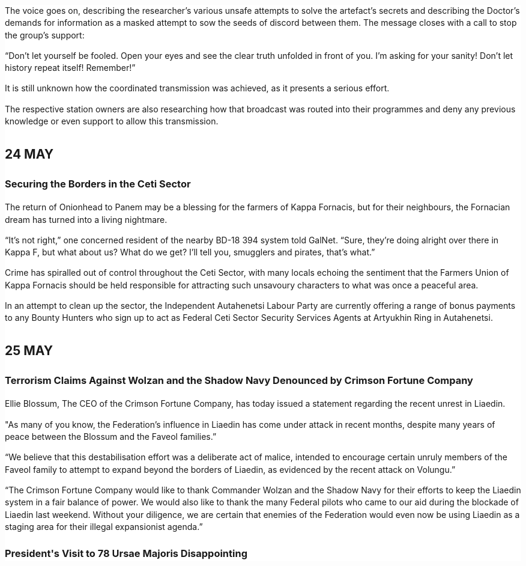 The voice goes on, describing the researcher’s various unsafe attempts to solve the artefact’s secrets and describing the Doctor’s demands for information as a masked attempt to sow the seeds of discord between them. The message closes with a call to stop the group’s support:

“Don’t let yourself be fooled. Open your eyes and see the clear truth unfolded in front of you. I’m asking for your sanity! Don’t let history repeat itself! Remember!”

It is still unknown how the coordinated transmission was achieved, as it presents a serious effort.

The respective station owners are also researching how that broadcast was routed into their programmes and deny any previous knowledge or even support to allow this transmission.

## 24 MAY

### Securing the Borders in the Ceti Sector

The return of Onionhead to Panem may be a blessing for the farmers of Kappa Fornacis, but for their neighbours, the Fornacian dream has turned into a living nightmare.

“It’s not right,” one concerned resident of the nearby BD-18 394 system told GalNet. “Sure, they’re doing alright over there in Kappa F, but what about us? What do we get? I’ll tell you, smugglers and pirates, that’s what.”

Crime has spiralled out of control throughout the Ceti Sector, with many locals echoing the sentiment that the Farmers Union of Kappa Fornacis should be held responsible for attracting such unsavoury characters to what was once a peaceful area.

In an attempt to clean up the sector, the Independent Autahenetsi Labour Party are currently offering a range of bonus payments to any Bounty Hunters who sign up to act as Federal Ceti Sector Security Services Agents at Artyukhin Ring in Autahenetsi.

## 25 MAY

### Terrorism Claims Against Wolzan and the Shadow Navy Denounced by Crimson Fortune Company

Ellie Blossum, The CEO of the Crimson Fortune Company, has today issued a statement regarding the recent unrest in Liaedin.

"As many of you know, the Federation’s influence in Liaedin has come under attack in recent months, despite many years of peace between the Blossum and the Faveol families.”

“We believe that this destabilisation effort was a deliberate act of malice, intended to encourage certain unruly members of the Faveol family to attempt to expand beyond the borders of Liaedin, as evidenced by the recent attack on Volungu.”

“The Crimson Fortune Company would like to thank Commander Wolzan and the Shadow Navy for their efforts to keep the Liaedin system in a fair balance of power. We would also like to thank the many Federal pilots who came to our aid during the blockade of Liaedin last weekend. Without your diligence, we are certain that enemies of the Federation would even now be using Liaedin as a staging area for their illegal expansionist agenda.”

### President's Visit to 78 Ursae Majoris Disappointing
